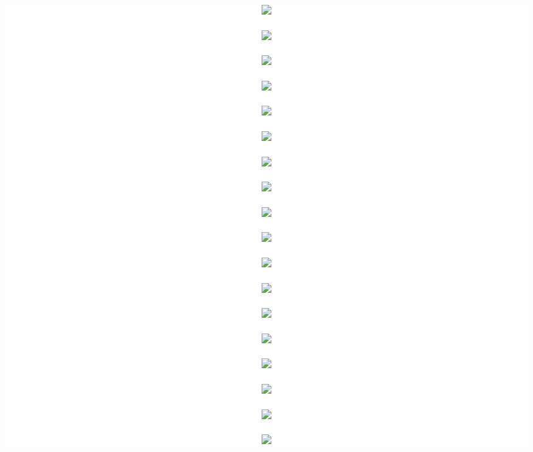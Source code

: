 <div class="separator" style="clear: both; text-align: center;">
<img src="{{ site.nasurl }}/enlsparker/2017-11-blog-post_95/068.jpg"/></div>
<br/>
<div class="separator" style="clear: both; text-align: center;">
<img src="{{ site.nasurl }}/enlsparker/2017-11-blog-post_95/069.jpg"/></div>
<br/>
<div class="separator" style="clear: both; text-align: center;">
<img src="{{ site.nasurl }}/enlsparker/2017-11-blog-post_95/070.jpg"/></div>
<br/>
<div class="separator" style="clear: both; text-align: center;">
<img src="{{ site.nasurl }}/enlsparker/2017-11-blog-post_95/071.jpg"/></div>
<br/>
<div class="separator" style="clear: both; text-align: center;">
<img src="{{ site.nasurl }}/enlsparker/2017-11-blog-post_95/072.jpg"/></div>
<br/>
<div class="separator" style="clear: both; text-align: center;">
<img src="{{ site.nasurl }}/enlsparker/2017-11-blog-post_95/073.jpg"/></div>
<br/>
<div class="separator" style="clear: both; text-align: center;">
<img src="{{ site.nasurl }}/enlsparker/2017-11-blog-post_95/074.jpg"/></div>
<br/>
<div class="separator" style="clear: both; text-align: center;">
<img src="{{ site.nasurl }}/enlsparker/2017-11-blog-post_95/075.jpg"/></div>
<br/>
<div class="separator" style="clear: both; text-align: center;">
<img src="{{ site.nasurl }}/enlsparker/2017-11-blog-post_95/076.jpg"/></div>
<br/>
<div class="separator" style="clear: both; text-align: center;">
<img src="{{ site.nasurl }}/enlsparker/2017-11-blog-post_95/077.jpg"/></div>
<br/>
<div class="separator" style="clear: both; text-align: center;">
<img src="{{ site.nasurl }}/enlsparker/2017-11-blog-post_95/078.jpg"/></div>
<br/>
<div class="separator" style="clear: both; text-align: center;">
<img src="{{ site.nasurl }}/enlsparker/2017-11-blog-post_95/079.jpg"/></div>
<br/>
<div class="separator" style="clear: both; text-align: center;">
<img src="{{ site.nasurl }}/enlsparker/2017-11-blog-post_95/080.jpg"/></div>
<br/>
<div class="separator" style="clear: both; text-align: center;">
<img src="{{ site.nasurl }}/enlsparker/2017-11-blog-post_95/081.jpg"/></div>
<br/>
<div class="separator" style="clear: both; text-align: center;">
<img src="{{ site.nasurl }}/enlsparker/2017-11-blog-post_95/082.jpg"/></div>
<br/>
<div class="separator" style="clear: both; text-align: center;">
<img src="{{ site.nasurl }}/enlsparker/2017-11-blog-post_95/083.jpg"/></div>
<br/>
<div class="separator" style="clear: both; text-align: center;">
<img src="{{ site.nasurl }}/enlsparker/2017-11-blog-post_95/084.jpg"/></div>
<br/>
<div class="separator" style="clear: both; text-align: center;">
<img src="{{ site.nasurl }}/enlsparker/2017-11-blog-post_95/085.jpg"/></div>